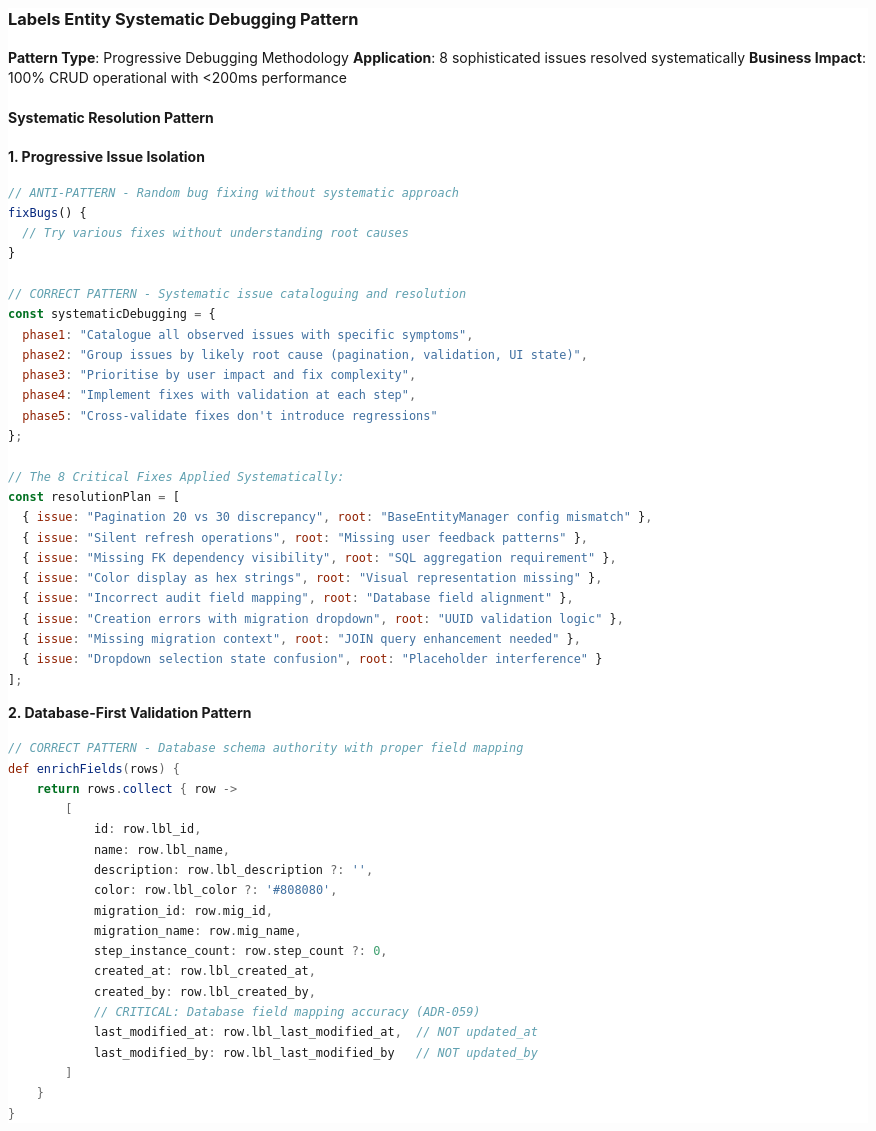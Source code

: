 ### Labels Entity Systematic Debugging Pattern

**Pattern Type**: Progressive Debugging Methodology
**Application**: 8 sophisticated issues resolved systematically
**Business Impact**: 100% CRUD operational with <200ms performance

#### Systematic Resolution Pattern

**1. Progressive Issue Isolation**

```javascript
// ANTI-PATTERN - Random bug fixing without systematic approach
fixBugs() {
  // Try various fixes without understanding root causes
}

// CORRECT PATTERN - Systematic issue cataloguing and resolution
const systematicDebugging = {
  phase1: "Catalogue all observed issues with specific symptoms",
  phase2: "Group issues by likely root cause (pagination, validation, UI state)",
  phase3: "Prioritise by user impact and fix complexity",
  phase4: "Implement fixes with validation at each step",
  phase5: "Cross-validate fixes don't introduce regressions"
};

// The 8 Critical Fixes Applied Systematically:
const resolutionPlan = [
  { issue: "Pagination 20 vs 30 discrepancy", root: "BaseEntityManager config mismatch" },
  { issue: "Silent refresh operations", root: "Missing user feedback patterns" },
  { issue: "Missing FK dependency visibility", root: "SQL aggregation requirement" },
  { issue: "Color display as hex strings", root: "Visual representation missing" },
  { issue: "Incorrect audit field mapping", root: "Database field alignment" },
  { issue: "Creation errors with migration dropdown", root: "UUID validation logic" },
  { issue: "Missing migration context", root: "JOIN query enhancement needed" },
  { issue: "Dropdown selection state confusion", root: "Placeholder interference" }
];
```

**2. Database-First Validation Pattern**

```groovy
// CORRECT PATTERN - Database schema authority with proper field mapping
def enrichFields(rows) {
    return rows.collect { row ->
        [
            id: row.lbl_id,
            name: row.lbl_name,
            description: row.lbl_description ?: '',
            color: row.lbl_color ?: '#808080',
            migration_id: row.mig_id,
            migration_name: row.mig_name,
            step_instance_count: row.step_count ?: 0,
            created_at: row.lbl_created_at,
            created_by: row.lbl_created_by,
            // CRITICAL: Database field mapping accuracy (ADR-059)
            last_modified_at: row.lbl_last_modified_at,  // NOT updated_at
            last_modified_by: row.lbl_last_modified_by   // NOT updated_by
        ]
    }
}
```

